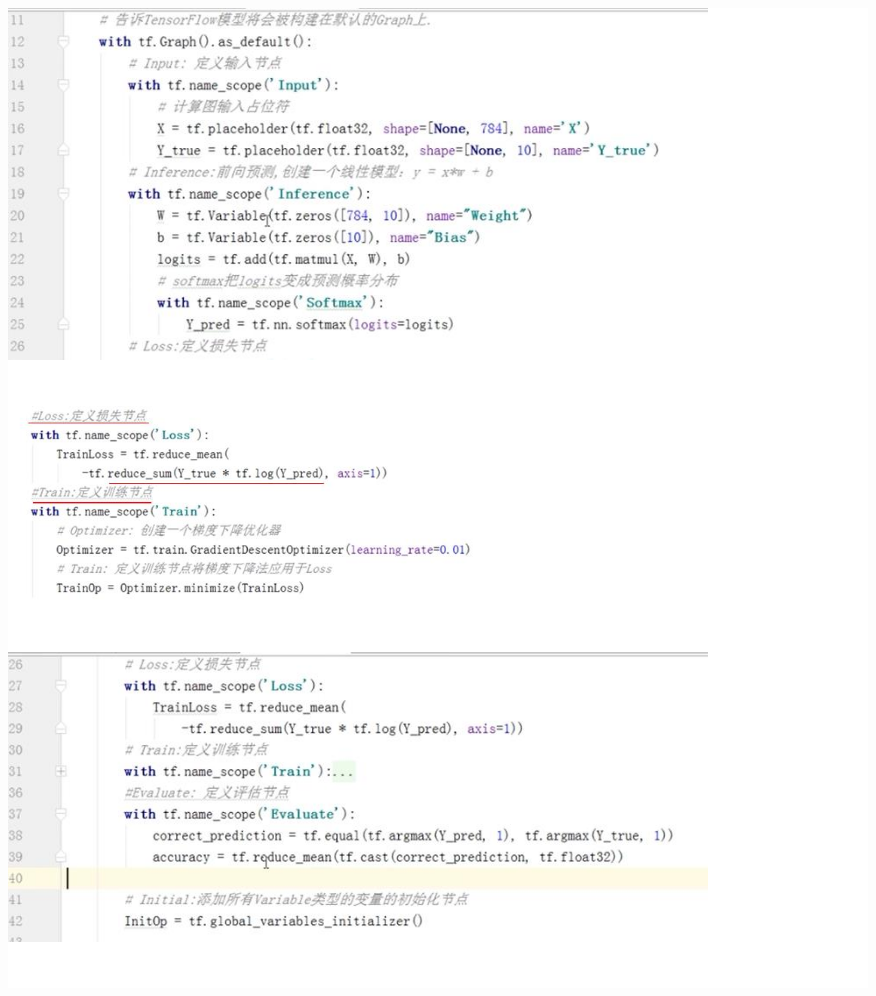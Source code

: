 <img src="./pic_SoftMax_R/1_6.jpg" width= 700><br><br><br>
<img src="./pic_SoftMax_R/1_7_1.jpg" width= 500><br><br><br>
<img src="./pic_SoftMax_R/1_7.jpg" width= 700><br><br><br>